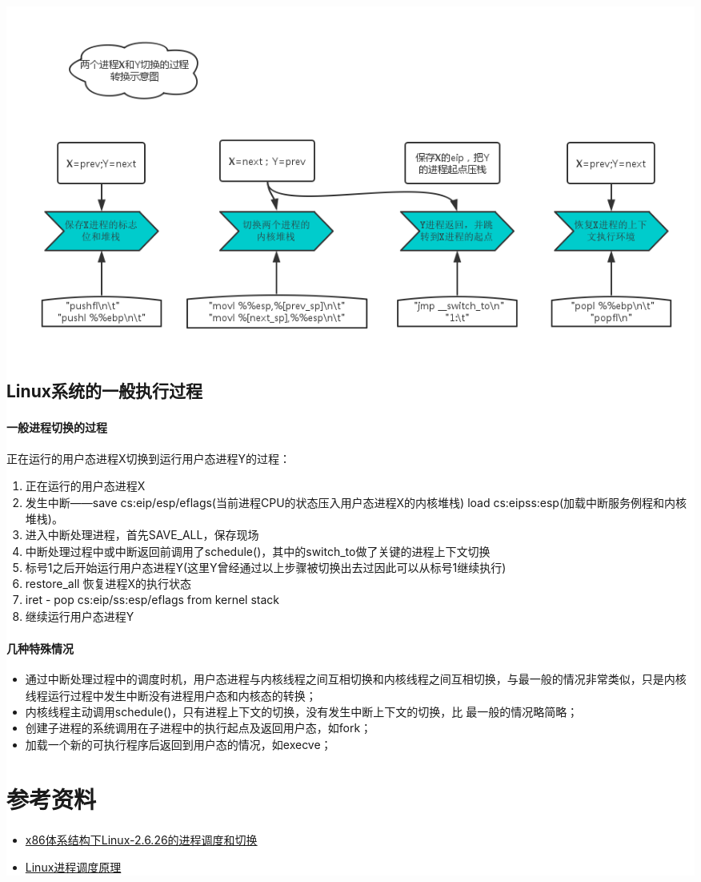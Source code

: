 ![img](img/744942-20160413214630066-1131561029.png)

## Linux系统的一般执行过程

#### 一般进程切换的过程

正在运行的用户态进程X切换到运行用户态进程Y的过程：

1. 正在运行的用户态进程X
2. 发生中断——save cs:eip/esp/eflags(当前进程CPU的状态压入用户态进程X的内核堆栈) load cs:eipss:esp(加载中断服务例程和内核堆栈)。
3. 进入中断处理进程，首先SAVE_ALL，保存现场
4. 中断处理过程中或中断返回前调用了schedule()，其中的switch_to做了关键的进程上下文切换
5. 标号1之后开始运行用户态进程Y(这里Y曾经通过以上步骤被切换出去过因此可以从标号1继续执行)
6. restore_all 恢复进程X的执行状态
7. iret - pop cs:eip/ss:esp/eflags from kernel stack
8. 继续运行用户态进程Y

#### 几种特殊情况

- 通过中断处理过程中的调度时机，用户态进程与内核线程之间互相切换和内核线程之间互相切换，与最一般的情况非常类似，只是内核线程运行过程中发生中断没有进程用户态和内核态的转换；
- 内核线程主动调用schedule()，只有进程上下文的切换，没有发生中断上下文的切换，比 最一般的情况略简略；
- 创建子进程的系统调用在子进程中的执行起点及返回用户态，如fork；
- 加载一个新的可执行程序后返回到用户态的情况，如execve；

# 参考资料

-  [x86体系结构下Linux-2.6.26的进程调度和切换](http://home.ustc.edu.cn/~hchunhui/linux_sched.html)

- [Linux进程调度原理](http://www.cnblogs.com/zhaoyl/archive/2012/09/04/2671156.html)
